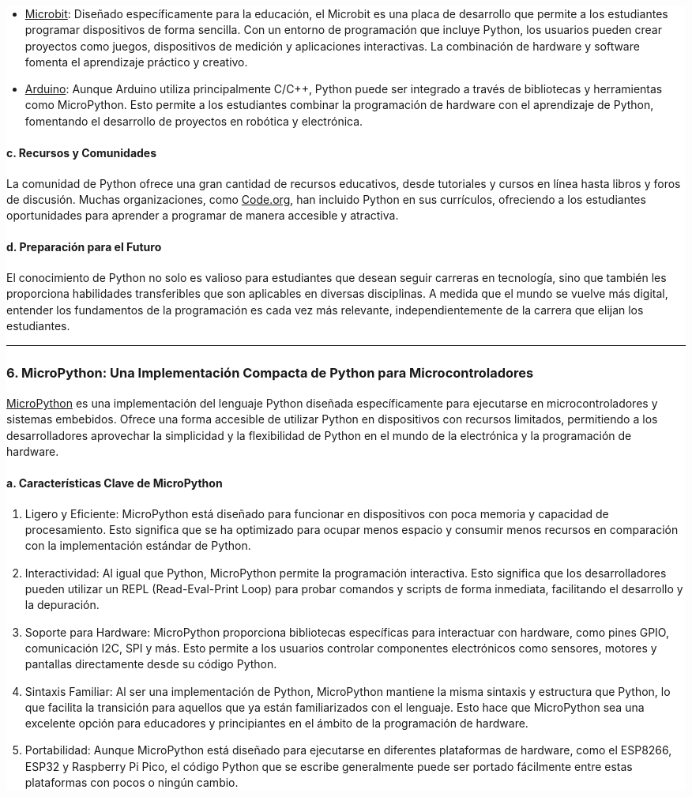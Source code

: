 - [Microbit](https://microbit.org/): Diseñado específicamente para la educación, el Microbit es una placa de desarrollo que permite a los estudiantes programar dispositivos de forma sencilla. Con un entorno de programación que incluye Python, los usuarios pueden crear proyectos como juegos, dispositivos de medición y aplicaciones interactivas. La combinación de hardware y software fomenta el aprendizaje práctico y creativo.

- [Arduino](https://arduino.cc/): Aunque Arduino utiliza principalmente C/C++, Python puede ser integrado a través de bibliotecas y herramientas como MicroPython. Esto permite a los estudiantes combinar la programación de hardware con el aprendizaje de Python, fomentando el desarrollo de proyectos en robótica y electrónica.

#### c. Recursos y Comunidades
La comunidad de Python ofrece una gran cantidad de recursos educativos, desde tutoriales y cursos en línea hasta libros y foros de discusión. Muchas organizaciones, como [Code.org](https://code.org/), han incluido Python en sus currículos, ofreciendo a los estudiantes oportunidades para aprender a programar de manera accesible y atractiva.

#### d. Preparación para el Futuro
El conocimiento de Python no solo es valioso para estudiantes que desean seguir carreras en tecnología, sino que también les proporciona habilidades transferibles que son aplicables en diversas disciplinas. A medida que el mundo se vuelve más digital, entender los fundamentos de la programación es cada vez más relevante, independientemente de la carrera que elijan los estudiantes.

---

### 6. MicroPython: Una Implementación Compacta de Python para Microcontroladores

[MicroPython](https://micropython.org/) es una implementación del lenguaje Python diseñada específicamente para ejecutarse en microcontroladores y sistemas embebidos. Ofrece una forma accesible de utilizar Python en dispositivos con recursos limitados, permitiendo a los desarrolladores aprovechar la simplicidad y la flexibilidad de Python en el mundo de la electrónica y la programación de hardware.

#### a. Características Clave de MicroPython

1. Ligero y Eficiente: MicroPython está diseñado para funcionar en dispositivos con poca memoria y capacidad de procesamiento. Esto significa que se ha optimizado para ocupar menos espacio y consumir menos recursos en comparación con la implementación estándar de Python.

2. Interactividad: Al igual que Python, MicroPython permite la programación interactiva. Esto significa que los desarrolladores pueden utilizar un REPL (Read-Eval-Print Loop) para probar comandos y scripts de forma inmediata, facilitando el desarrollo y la depuración.

3. Soporte para Hardware: MicroPython proporciona bibliotecas específicas para interactuar con hardware, como pines GPIO, comunicación I2C, SPI y más. Esto permite a los usuarios controlar componentes electrónicos como sensores, motores y pantallas directamente desde su código Python.

4. Sintaxis Familiar: Al ser una implementación de Python, MicroPython mantiene la misma sintaxis y estructura que Python, lo que facilita la transición para aquellos que ya están familiarizados con el lenguaje. Esto hace que MicroPython sea una excelente opción para educadores y principiantes en el ámbito de la programación de hardware.

5. Portabilidad: Aunque MicroPython está diseñado para ejecutarse en diferentes plataformas de hardware, como el ESP8266, ESP32 y Raspberry Pi Pico, el código Python que se escribe generalmente puede ser portado fácilmente entre estas plataformas con pocos o ningún cambio.
